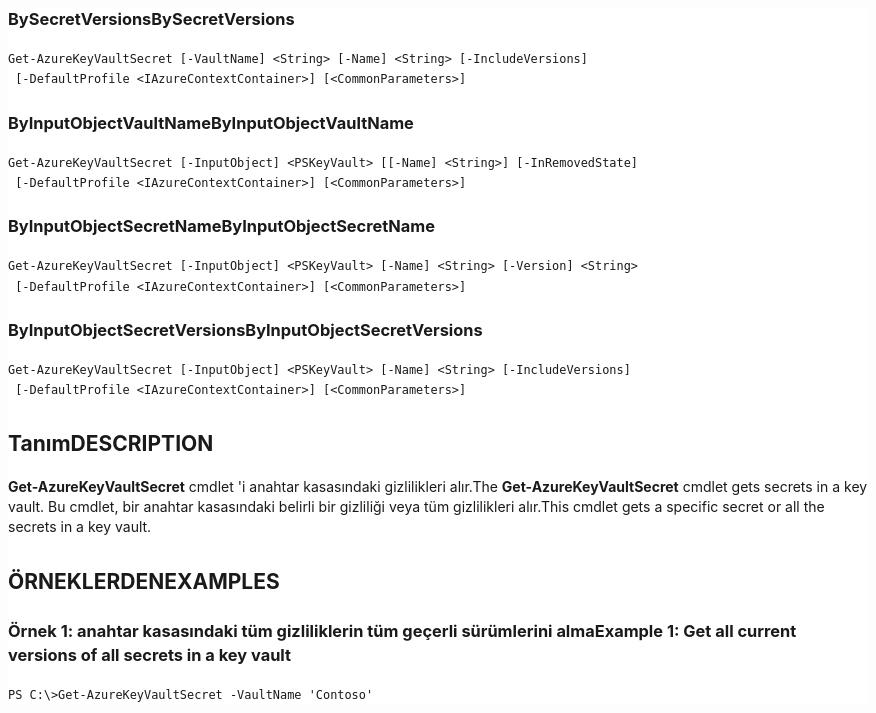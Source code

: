 ### <span data-ttu-id="18021-107">BySecretVersions</span><span class="sxs-lookup"><span data-stu-id="18021-107">BySecretVersions</span></span>
```
Get-AzureKeyVaultSecret [-VaultName] <String> [-Name] <String> [-IncludeVersions]
 [-DefaultProfile <IAzureContextContainer>] [<CommonParameters>]
```

### <span data-ttu-id="18021-108">ByInputObjectVaultName</span><span class="sxs-lookup"><span data-stu-id="18021-108">ByInputObjectVaultName</span></span>
```
Get-AzureKeyVaultSecret [-InputObject] <PSKeyVault> [[-Name] <String>] [-InRemovedState]
 [-DefaultProfile <IAzureContextContainer>] [<CommonParameters>]
```

### <span data-ttu-id="18021-109">ByInputObjectSecretName</span><span class="sxs-lookup"><span data-stu-id="18021-109">ByInputObjectSecretName</span></span>
```
Get-AzureKeyVaultSecret [-InputObject] <PSKeyVault> [-Name] <String> [-Version] <String>
 [-DefaultProfile <IAzureContextContainer>] [<CommonParameters>]
```

### <span data-ttu-id="18021-110">ByInputObjectSecretVersions</span><span class="sxs-lookup"><span data-stu-id="18021-110">ByInputObjectSecretVersions</span></span>
```
Get-AzureKeyVaultSecret [-InputObject] <PSKeyVault> [-Name] <String> [-IncludeVersions]
 [-DefaultProfile <IAzureContextContainer>] [<CommonParameters>]
```

## <span data-ttu-id="18021-111">Tanım</span><span class="sxs-lookup"><span data-stu-id="18021-111">DESCRIPTION</span></span>
<span data-ttu-id="18021-112">**Get-AzureKeyVaultSecret** cmdlet 'i anahtar kasasındaki gizlilikleri alır.</span><span class="sxs-lookup"><span data-stu-id="18021-112">The **Get-AzureKeyVaultSecret** cmdlet gets secrets in a key vault.</span></span>
<span data-ttu-id="18021-113">Bu cmdlet, bir anahtar kasasındaki belirli bir gizliliği veya tüm gizlilikleri alır.</span><span class="sxs-lookup"><span data-stu-id="18021-113">This cmdlet gets a specific secret or all the secrets in a key vault.</span></span>

## <span data-ttu-id="18021-114">ÖRNEKLERDEN</span><span class="sxs-lookup"><span data-stu-id="18021-114">EXAMPLES</span></span>

### <span data-ttu-id="18021-115">Örnek 1: anahtar kasasındaki tüm gizliliklerin tüm geçerli sürümlerini alma</span><span class="sxs-lookup"><span data-stu-id="18021-115">Example 1: Get all current versions of all secrets in a key vault</span></span>
```
PS C:\>Get-AzureKeyVaultSecret -VaultName 'Contoso'
```
